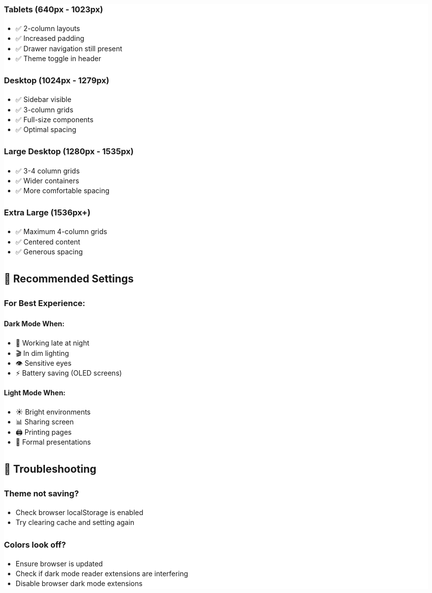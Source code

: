### Tablets (640px - 1023px)
- ✅ 2-column layouts
- ✅ Increased padding
- ✅ Drawer navigation still present
- ✅ Theme toggle in header

### Desktop (1024px - 1279px)
- ✅ Sidebar visible
- ✅ 3-column grids
- ✅ Full-size components
- ✅ Optimal spacing

### Large Desktop (1280px - 1535px)
- ✅ 3-4 column grids
- ✅ Wider containers
- ✅ More comfortable spacing

### Extra Large (1536px+)
- ✅ Maximum 4-column grids
- ✅ Centered content
- ✅ Generous spacing

## 🎯 Recommended Settings

### For Best Experience:

#### Dark Mode When:
- 🌙 Working late at night
- 🎬 In dim lighting
- 👁️ Sensitive eyes
- ⚡ Battery saving (OLED screens)

#### Light Mode When:
- ☀️ Bright environments
- 📊 Sharing screen
- 🖨️ Printing pages
- 👔 Formal presentations

## 🔧 Troubleshooting

### Theme not saving?
- Check browser localStorage is enabled
- Try clearing cache and setting again

### Colors look off?
- Ensure browser is updated
- Check if dark mode reader extensions are interfering
- Disable browser dark mode extensions
